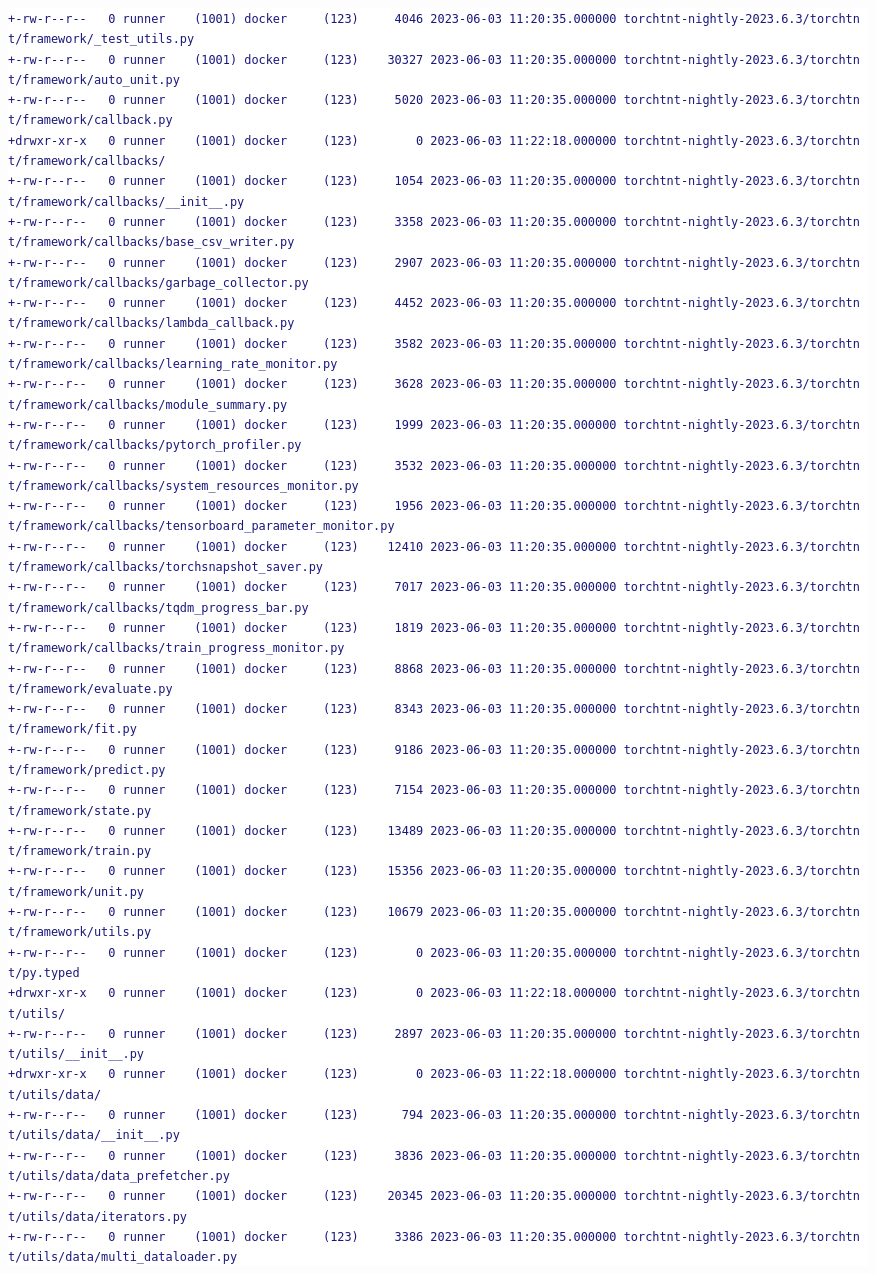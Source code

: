 ```diff
+-rw-r--r--   0 runner    (1001) docker     (123)     4046 2023-06-03 11:20:35.000000 torchtnt-nightly-2023.6.3/torchtnt/framework/_test_utils.py
+-rw-r--r--   0 runner    (1001) docker     (123)    30327 2023-06-03 11:20:35.000000 torchtnt-nightly-2023.6.3/torchtnt/framework/auto_unit.py
+-rw-r--r--   0 runner    (1001) docker     (123)     5020 2023-06-03 11:20:35.000000 torchtnt-nightly-2023.6.3/torchtnt/framework/callback.py
+drwxr-xr-x   0 runner    (1001) docker     (123)        0 2023-06-03 11:22:18.000000 torchtnt-nightly-2023.6.3/torchtnt/framework/callbacks/
+-rw-r--r--   0 runner    (1001) docker     (123)     1054 2023-06-03 11:20:35.000000 torchtnt-nightly-2023.6.3/torchtnt/framework/callbacks/__init__.py
+-rw-r--r--   0 runner    (1001) docker     (123)     3358 2023-06-03 11:20:35.000000 torchtnt-nightly-2023.6.3/torchtnt/framework/callbacks/base_csv_writer.py
+-rw-r--r--   0 runner    (1001) docker     (123)     2907 2023-06-03 11:20:35.000000 torchtnt-nightly-2023.6.3/torchtnt/framework/callbacks/garbage_collector.py
+-rw-r--r--   0 runner    (1001) docker     (123)     4452 2023-06-03 11:20:35.000000 torchtnt-nightly-2023.6.3/torchtnt/framework/callbacks/lambda_callback.py
+-rw-r--r--   0 runner    (1001) docker     (123)     3582 2023-06-03 11:20:35.000000 torchtnt-nightly-2023.6.3/torchtnt/framework/callbacks/learning_rate_monitor.py
+-rw-r--r--   0 runner    (1001) docker     (123)     3628 2023-06-03 11:20:35.000000 torchtnt-nightly-2023.6.3/torchtnt/framework/callbacks/module_summary.py
+-rw-r--r--   0 runner    (1001) docker     (123)     1999 2023-06-03 11:20:35.000000 torchtnt-nightly-2023.6.3/torchtnt/framework/callbacks/pytorch_profiler.py
+-rw-r--r--   0 runner    (1001) docker     (123)     3532 2023-06-03 11:20:35.000000 torchtnt-nightly-2023.6.3/torchtnt/framework/callbacks/system_resources_monitor.py
+-rw-r--r--   0 runner    (1001) docker     (123)     1956 2023-06-03 11:20:35.000000 torchtnt-nightly-2023.6.3/torchtnt/framework/callbacks/tensorboard_parameter_monitor.py
+-rw-r--r--   0 runner    (1001) docker     (123)    12410 2023-06-03 11:20:35.000000 torchtnt-nightly-2023.6.3/torchtnt/framework/callbacks/torchsnapshot_saver.py
+-rw-r--r--   0 runner    (1001) docker     (123)     7017 2023-06-03 11:20:35.000000 torchtnt-nightly-2023.6.3/torchtnt/framework/callbacks/tqdm_progress_bar.py
+-rw-r--r--   0 runner    (1001) docker     (123)     1819 2023-06-03 11:20:35.000000 torchtnt-nightly-2023.6.3/torchtnt/framework/callbacks/train_progress_monitor.py
+-rw-r--r--   0 runner    (1001) docker     (123)     8868 2023-06-03 11:20:35.000000 torchtnt-nightly-2023.6.3/torchtnt/framework/evaluate.py
+-rw-r--r--   0 runner    (1001) docker     (123)     8343 2023-06-03 11:20:35.000000 torchtnt-nightly-2023.6.3/torchtnt/framework/fit.py
+-rw-r--r--   0 runner    (1001) docker     (123)     9186 2023-06-03 11:20:35.000000 torchtnt-nightly-2023.6.3/torchtnt/framework/predict.py
+-rw-r--r--   0 runner    (1001) docker     (123)     7154 2023-06-03 11:20:35.000000 torchtnt-nightly-2023.6.3/torchtnt/framework/state.py
+-rw-r--r--   0 runner    (1001) docker     (123)    13489 2023-06-03 11:20:35.000000 torchtnt-nightly-2023.6.3/torchtnt/framework/train.py
+-rw-r--r--   0 runner    (1001) docker     (123)    15356 2023-06-03 11:20:35.000000 torchtnt-nightly-2023.6.3/torchtnt/framework/unit.py
+-rw-r--r--   0 runner    (1001) docker     (123)    10679 2023-06-03 11:20:35.000000 torchtnt-nightly-2023.6.3/torchtnt/framework/utils.py
+-rw-r--r--   0 runner    (1001) docker     (123)        0 2023-06-03 11:20:35.000000 torchtnt-nightly-2023.6.3/torchtnt/py.typed
+drwxr-xr-x   0 runner    (1001) docker     (123)        0 2023-06-03 11:22:18.000000 torchtnt-nightly-2023.6.3/torchtnt/utils/
+-rw-r--r--   0 runner    (1001) docker     (123)     2897 2023-06-03 11:20:35.000000 torchtnt-nightly-2023.6.3/torchtnt/utils/__init__.py
+drwxr-xr-x   0 runner    (1001) docker     (123)        0 2023-06-03 11:22:18.000000 torchtnt-nightly-2023.6.3/torchtnt/utils/data/
+-rw-r--r--   0 runner    (1001) docker     (123)      794 2023-06-03 11:20:35.000000 torchtnt-nightly-2023.6.3/torchtnt/utils/data/__init__.py
+-rw-r--r--   0 runner    (1001) docker     (123)     3836 2023-06-03 11:20:35.000000 torchtnt-nightly-2023.6.3/torchtnt/utils/data/data_prefetcher.py
+-rw-r--r--   0 runner    (1001) docker     (123)    20345 2023-06-03 11:20:35.000000 torchtnt-nightly-2023.6.3/torchtnt/utils/data/iterators.py
+-rw-r--r--   0 runner    (1001) docker     (123)     3386 2023-06-03 11:20:35.000000 torchtnt-nightly-2023.6.3/torchtnt/utils/data/multi_dataloader.py
```